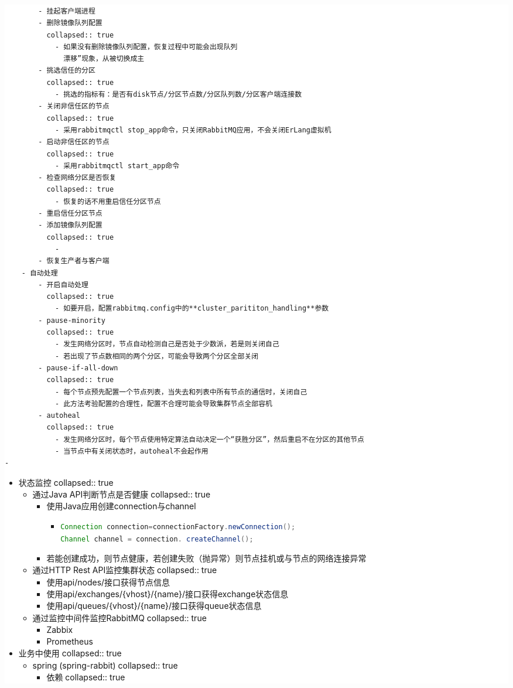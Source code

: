 			- 挂起客户端进程
			- 删除镜像队列配置
			  collapsed:: true
				- 如果没有删除镜像队列配置，恢复过程中可能会出现队列
				  漂移”现象，从被切换成主
			- 挑选信任的分区
			  collapsed:: true
				- 挑选的指标有：是否有disk节点/分区节点数/分区队列数/分区客户端连接数
			- 关闭非信任区的节点
			  collapsed:: true
				- 采用rabbitmqctl stop_app命令，只关闭RabbitMQ应用，不会关闭ErLang虚拟机
			- 启动非信任区的节点
			  collapsed:: true
				- 采用rabbitmqctl start_app命令
			- 检查网络分区是否恢复
			  collapsed:: true
				- 恢复的话不用重启信任分区节点
			- 重启信任分区节点
			- 添加镜像队列配置
			  collapsed:: true
				-
			- 恢复生产者与客户端
		- 自动处理
			- 开启自动处理
			  collapsed:: true
				- 如要开启，配置rabbitmq.config中的**cluster_parititon_handling**参数
			- pause-minority
			  collapsed:: true
				- 发生网络分区时，节点自动检测自己是否处于少数派，若是则关闭自己
				- 若出现了节点数相同的两个分区，可能会导致两个分区全部关闭
			- pause-if-all-down
			  collapsed:: true
				- 每个节点预先配置一个节点列表，当失去和列表中所有节点的通信时，关闭自己
				- 此方法考验配置的合理性，配置不合理可能会导致集群节点全部容机
			- autoheal
			  collapsed:: true
				- 发生网络分区时，每个节点使用特定算法自动决定一个“获胜分区”，然后重启不在分区的其他节点
				- 当节点中有关闭状态时，autoheal不会起作用
	-
- 状态监控
  collapsed:: true
	- 通过Java API判断节点是否健康
	  collapsed:: true
		- 使用Java应用创建connection与channel
			- ```JAVA
			  Connection connection=connectionFactory.newConnection();
			  Channel channel = connection. createChannel();
			  ```
		- 若能创建成功，则节点健康，若创建失败（抛异常）则节点挂机或与节点的网络连接异常
	- 通过HTTP Rest API监控集群状态
	  collapsed:: true
		- 使用api/nodes/接口获得节点信息
		- 使用api/exchanges/{vhost}/{name}/接口获得exchange状态信息
		- 使用api/queues/{vhost}/{name}/接口获得queue状态信息
	- 通过监控中间件监控RabbitMQ
	  collapsed:: true
		- Zabbix
		- Prometheus
- 业务中使用
  collapsed:: true
	- spring (spring-rabbit)
	  collapsed:: true
		- 依赖
		  collapsed:: true